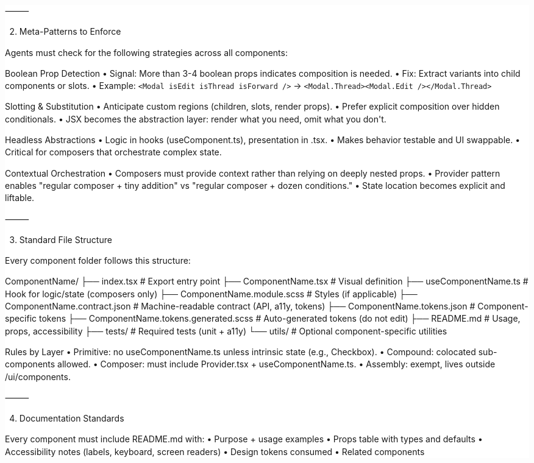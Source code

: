 ⸻

2. Meta-Patterns to Enforce

Agents must check for the following strategies across all components:

Boolean Prop Detection
• Signal: More than 3-4 boolean props indicates composition is needed.
• Fix: Extract variants into child components or slots.
• Example: `<Modal isEdit isThread isForward />` → `<Modal.Thread><Modal.Edit /></Modal.Thread>`

Slotting & Substitution
• Anticipate custom regions (children, slots, render props).
• Prefer explicit composition over hidden conditionals.
• JSX becomes the abstraction layer: render what you need, omit what you don't.

Headless Abstractions
• Logic in hooks (useComponent.ts), presentation in .tsx.
• Makes behavior testable and UI swappable.
• Critical for composers that orchestrate complex state.

Contextual Orchestration
• Composers must provide context rather than relying on deeply nested props.
• Provider pattern enables "regular composer + tiny addition" vs "regular composer + dozen conditions."
• State location becomes explicit and liftable.

⸻

3. Standard File Structure

Every component folder follows this structure:

ComponentName/
├── index.tsx # Export entry point
├── ComponentName.tsx # Visual definition
├── useComponentName.ts # Hook for logic/state (composers only)
├── ComponentName.module.scss # Styles (if applicable)
├── ComponentName.contract.json # Machine-readable contract (API, a11y, tokens)
├── ComponentName.tokens.json # Component-specific tokens
├── ComponentName.tokens.generated.scss # Auto-generated tokens (do not edit)
├── README.md # Usage, props, accessibility
├── tests/ # Required tests (unit + a11y)
└── utils/ # Optional component-specific utilities

Rules by Layer
• Primitive: no useComponentName.ts unless intrinsic state (e.g., Checkbox).
• Compound: colocated sub-components allowed.
• Composer: must include Provider.tsx + useComponentName.ts.
• Assembly: exempt, lives outside /ui/components.

⸻

4. Documentation Standards

Every component must include README.md with:
• Purpose + usage examples
• Props table with types and defaults
• Accessibility notes (labels, keyboard, screen readers)
• Design tokens consumed
• Related components
